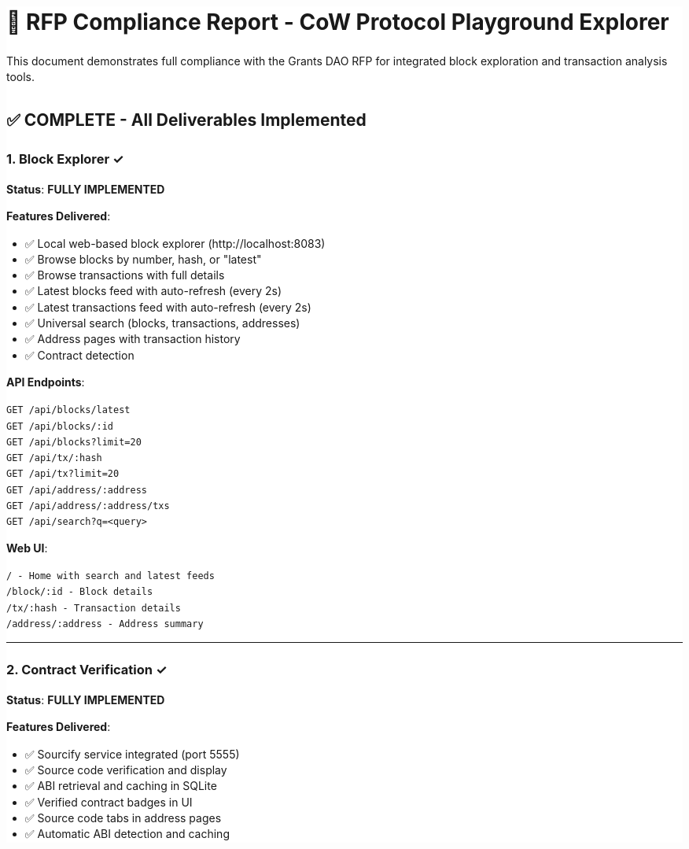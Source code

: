 # 🎯 RFP Compliance Report - CoW Protocol Playground Explorer

This document demonstrates full compliance with the Grants DAO RFP for integrated block exploration and transaction analysis tools.

## ✅ COMPLETE - All Deliverables Implemented

### 1. Block Explorer ✓

**Status**: **FULLY IMPLEMENTED**

**Features Delivered**:
- ✅ Local web-based block explorer (http://localhost:8083)
- ✅ Browse blocks by number, hash, or "latest"
- ✅ Browse transactions with full details
- ✅ Latest blocks feed with auto-refresh (every 2s)
- ✅ Latest transactions feed with auto-refresh (every 2s)
- ✅ Universal search (blocks, transactions, addresses)
- ✅ Address pages with transaction history
- ✅ Contract detection

**API Endpoints**:
```
GET /api/blocks/latest
GET /api/blocks/:id
GET /api/blocks?limit=20
GET /api/tx/:hash
GET /api/tx?limit=20
GET /api/address/:address
GET /api/address/:address/txs
GET /api/search?q=<query>
```

**Web UI**:
```
/ - Home with search and latest feeds
/block/:id - Block details
/tx/:hash - Transaction details
/address/:address - Address summary
```

---

### 2. Contract Verification ✓

**Status**: **FULLY IMPLEMENTED**

**Features Delivered**:
- ✅ Sourcify service integrated (port 5555)
- ✅ Source code verification and display
- ✅ ABI retrieval and caching in SQLite
- ✅ Verified contract badges in UI
- ✅ Source code tabs in address pages
- ✅ Automatic ABI detection and caching
